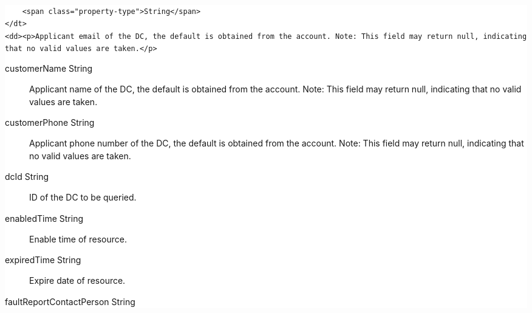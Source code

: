         <span class="property-type">String</span>
    </dt>
    <dd><p>Applicant email of the DC, the default is obtained from the account. Note: This field may return null, indicating that no valid values are taken.</p>
</dd><dt class="property-required"
            title="Required">
        <span id="customername_java">
<a data-swiftype-name="resource-property" data-swiftype-type="text" href="#customername_java" style="color: inherit; text-decoration: inherit;">customer<wbr>Name</a>
</span>
        <span class="property-indicator"></span>
        <span class="property-type">String</span>
    </dt>
    <dd><p>Applicant name of the DC, the default is obtained from the account. Note: This field may return null, indicating that no valid values are taken.</p>
</dd><dt class="property-required"
            title="Required">
        <span id="customerphone_java">
<a data-swiftype-name="resource-property" data-swiftype-type="text" href="#customerphone_java" style="color: inherit; text-decoration: inherit;">customer<wbr>Phone</a>
</span>
        <span class="property-indicator"></span>
        <span class="property-type">String</span>
    </dt>
    <dd><p>Applicant phone number of the DC, the default is obtained from the account. Note: This field may return null, indicating that no valid values are taken.</p>
</dd><dt class="property-required"
            title="Required">
        <span id="dcid_java">
<a data-swiftype-name="resource-property" data-swiftype-type="text" href="#dcid_java" style="color: inherit; text-decoration: inherit;">dc<wbr>Id</a>
</span>
        <span class="property-indicator"></span>
        <span class="property-type">String</span>
    </dt>
    <dd><p>ID of the DC to be queried.</p>
</dd><dt class="property-required"
            title="Required">
        <span id="enabledtime_java">
<a data-swiftype-name="resource-property" data-swiftype-type="text" href="#enabledtime_java" style="color: inherit; text-decoration: inherit;">enabled<wbr>Time</a>
</span>
        <span class="property-indicator"></span>
        <span class="property-type">String</span>
    </dt>
    <dd><p>Enable time of resource.</p>
</dd><dt class="property-required"
            title="Required">
        <span id="expiredtime_java">
<a data-swiftype-name="resource-property" data-swiftype-type="text" href="#expiredtime_java" style="color: inherit; text-decoration: inherit;">expired<wbr>Time</a>
</span>
        <span class="property-indicator"></span>
        <span class="property-type">String</span>
    </dt>
    <dd><p>Expire date of resource.</p>
</dd><dt class="property-required"
            title="Required">
        <span id="faultreportcontactperson_java">
<a data-swiftype-name="resource-property" data-swiftype-type="text" href="#faultreportcontactperson_java" style="color: inherit; text-decoration: inherit;">fault<wbr>Report<wbr>Contact<wbr>Person</a>
</span>
        <span class="property-indicator"></span>
        <span class="property-type">String</span>
